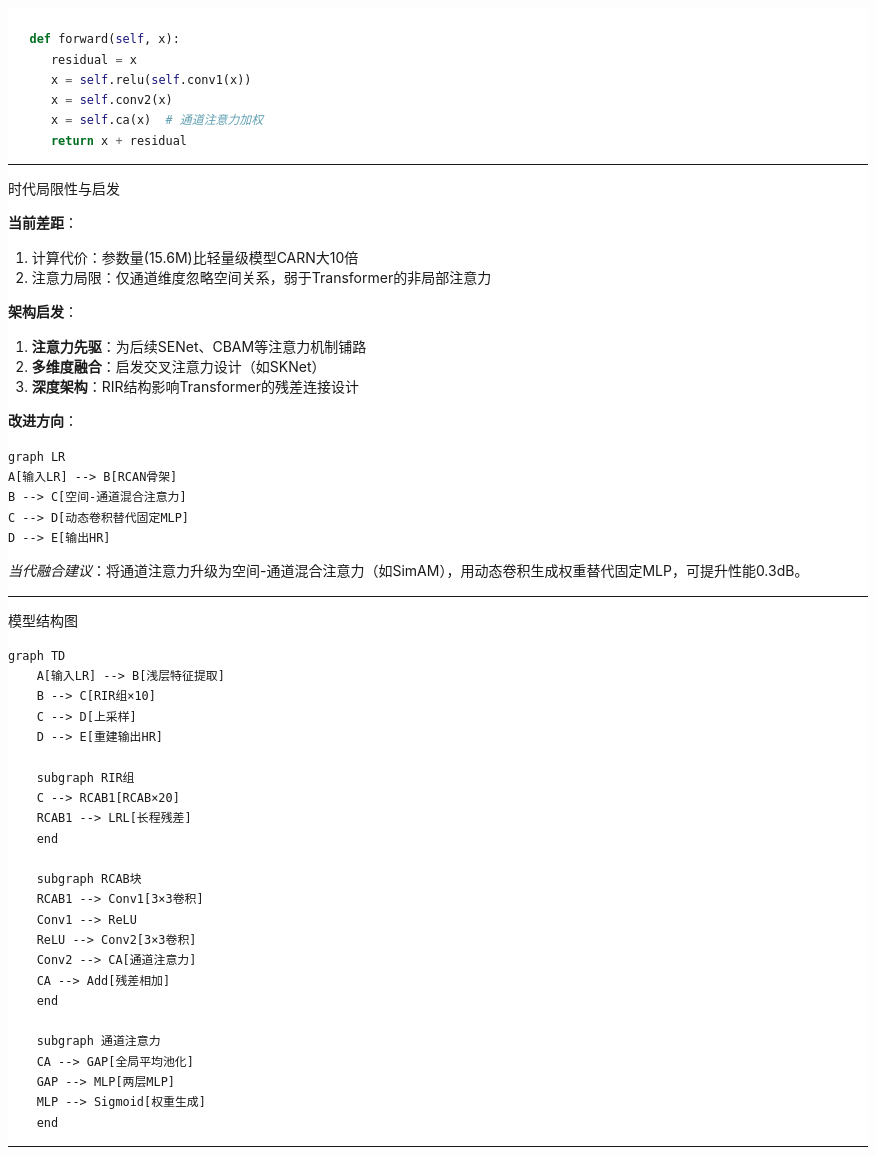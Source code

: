 ```python linenums="1"

   def forward(self, x):
      residual = x
      x = self.relu(self.conv1(x))
      x = self.conv2(x)
      x = self.ca(x)  # 通道注意力加权
      return x + residual
```

---

时代局限性与启发

**当前差距**：  
1. 计算代价：参数量(15.6M)比轻量级模型CARN大10倍  
2. 注意力局限：仅通道维度忽略空间关系，弱于Transformer的非局部注意力  

**架构启发**：  
1. **注意力先驱**：为后续SENet、CBAM等注意力机制铺路  
2. **多维度融合**：启发交叉注意力设计（如SKNet）  
3. **深度架构**：RIR结构影响Transformer的残差连接设计  

**改进方向**：  
```mermaid
graph LR
A[输入LR] --> B[RCAN骨架]
B --> C[空间-通道混合注意力]
C --> D[动态卷积替代固定MLP]
D --> E[输出HR]
```
*当代融合建议*：将通道注意力升级为空间-通道混合注意力（如SimAM），用动态卷积生成权重替代固定MLP，可提升性能0.3dB。

---

模型结构图

```mermaid
graph TD
    A[输入LR] --> B[浅层特征提取]
    B --> C[RIR组×10]
    C --> D[上采样]
    D --> E[重建输出HR]
    
    subgraph RIR组
    C --> RCAB1[RCAB×20]
    RCAB1 --> LRL[长程残差]
    end
    
    subgraph RCAB块
    RCAB1 --> Conv1[3×3卷积]
    Conv1 --> ReLU
    ReLU --> Conv2[3×3卷积]
    Conv2 --> CA[通道注意力]
    CA --> Add[残差相加]
    end
    
    subgraph 通道注意力
    CA --> GAP[全局平均池化]
    GAP --> MLP[两层MLP]
    MLP --> Sigmoid[权重生成]
    end
```

---
